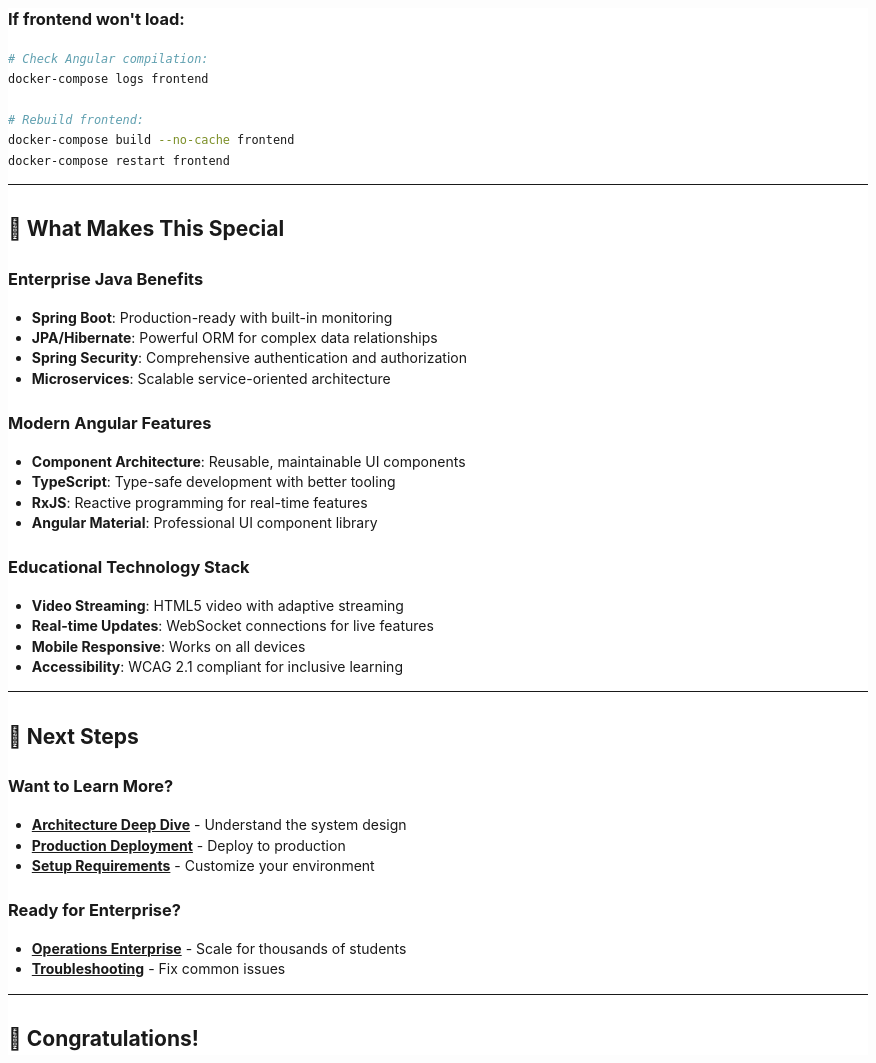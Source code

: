 ### **If frontend won't load:**
```bash
# Check Angular compilation:
docker-compose logs frontend

# Rebuild frontend:
docker-compose build --no-cache frontend
docker-compose restart frontend
```

---

## 🎯 **What Makes This Special**

### **Enterprise Java Benefits**
- **Spring Boot**: Production-ready with built-in monitoring
- **JPA/Hibernate**: Powerful ORM for complex data relationships
- **Spring Security**: Comprehensive authentication and authorization
- **Microservices**: Scalable service-oriented architecture

### **Modern Angular Features**
- **Component Architecture**: Reusable, maintainable UI components
- **TypeScript**: Type-safe development with better tooling
- **RxJS**: Reactive programming for real-time features
- **Angular Material**: Professional UI component library

### **Educational Technology Stack**
- **Video Streaming**: HTML5 video with adaptive streaming
- **Real-time Updates**: WebSocket connections for live features
- **Mobile Responsive**: Works on all devices
- **Accessibility**: WCAG 2.1 compliant for inclusive learning

---

## 🚀 **Next Steps**

### **Want to Learn More?**
- **[Architecture Deep Dive](./architecture.md)** - Understand the system design
- **[Production Deployment](./production-deployment.md)** - Deploy to production
- **[Setup Requirements](./setup-requirements.md)** - Customize your environment

### **Ready for Enterprise?**
- **[Operations Enterprise](./operations-enterprise.md)** - Scale for thousands of students
- **[Troubleshooting](./troubleshooting.md)** - Fix common issues

---

## 🎉 **Congratulations!**
